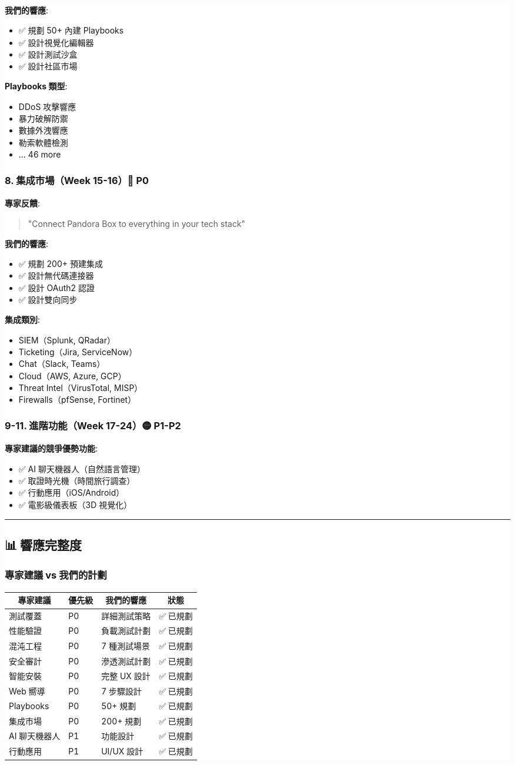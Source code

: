 **我們的響應**:
- ✅ 規劃 50+ 內建 Playbooks
- ✅ 設計視覺化編輯器
- ✅ 設計測試沙盒
- ✅ 設計社區市場

**Playbooks 類型**:
- DDoS 攻擊響應
- 暴力破解防禦
- 數據外洩響應
- 勒索軟體檢測
- ... 46 more

### 8. 集成市場（Week 15-16）🔴 P0

**專家反饋**:
> "Connect Pandora Box to everything in your tech stack"

**我們的響應**:
- ✅ 規劃 200+ 預建集成
- ✅ 設計無代碼連接器
- ✅ 設計 OAuth2 認證
- ✅ 設計雙向同步

**集成類別**:
- SIEM（Splunk, QRadar）
- Ticketing（Jira, ServiceNow）
- Chat（Slack, Teams）
- Cloud（AWS, Azure, GCP）
- Threat Intel（VirusTotal, MISP）
- Firewalls（pfSense, Fortinet）

### 9-11. 進階功能（Week 17-24）🟡 P1-P2

**專家建議的競爭優勢功能**:
- ✅ AI 聊天機器人（自然語言管理）
- ✅ 取證時光機（時間旅行調查）
- ✅ 行動應用（iOS/Android）
- ✅ 電影級儀表板（3D 視覺化）

---

## 📊 響應完整度

### 專家建議 vs 我們的計劃

| 專家建議 | 優先級 | 我們的響應 | 狀態 |
|----------|--------|------------|------|
| 測試覆蓋 | P0 | 詳細測試策略 | ✅ 已規劃 |
| 性能驗證 | P0 | 負載測試計劃 | ✅ 已規劃 |
| 混沌工程 | P0 | 7 種測試場景 | ✅ 已規劃 |
| 安全審計 | P0 | 滲透測試計劃 | ✅ 已規劃 |
| 智能安裝 | P0 | 完整 UX 設計 | ✅ 已規劃 |
| Web 嚮導 | P0 | 7 步驟設計 | ✅ 已規劃 |
| Playbooks | P0 | 50+ 規劃 | ✅ 已規劃 |
| 集成市場 | P0 | 200+ 規劃 | ✅ 已規劃 |
| AI 聊天機器人 | P1 | 功能設計 | ✅ 已規劃 |
| 行動應用 | P1 | UI/UX 設計 | ✅ 已規劃 |
